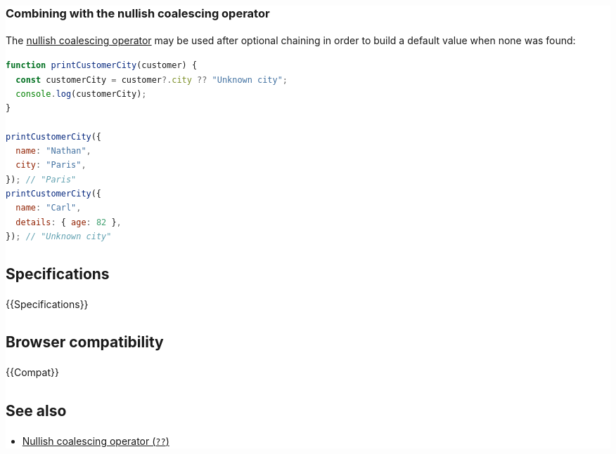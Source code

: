 
### Combining with the nullish coalescing operator

The [nullish coalescing operator](/en-US/docs/Web/JavaScript/Reference/Operators/Nullish_coalescing) may be used after optional chaining in order to build a default value when none was found:

```js
function printCustomerCity(customer) {
  const customerCity = customer?.city ?? "Unknown city";
  console.log(customerCity);
}

printCustomerCity({
  name: "Nathan",
  city: "Paris",
}); // "Paris"
printCustomerCity({
  name: "Carl",
  details: { age: 82 },
}); // "Unknown city"
```

## Specifications

{{Specifications}}

## Browser compatibility

{{Compat}}

## See also

- [Nullish coalescing operator (`??`)](/en-US/docs/Web/JavaScript/Reference/Operators/Nullish_coalescing)
